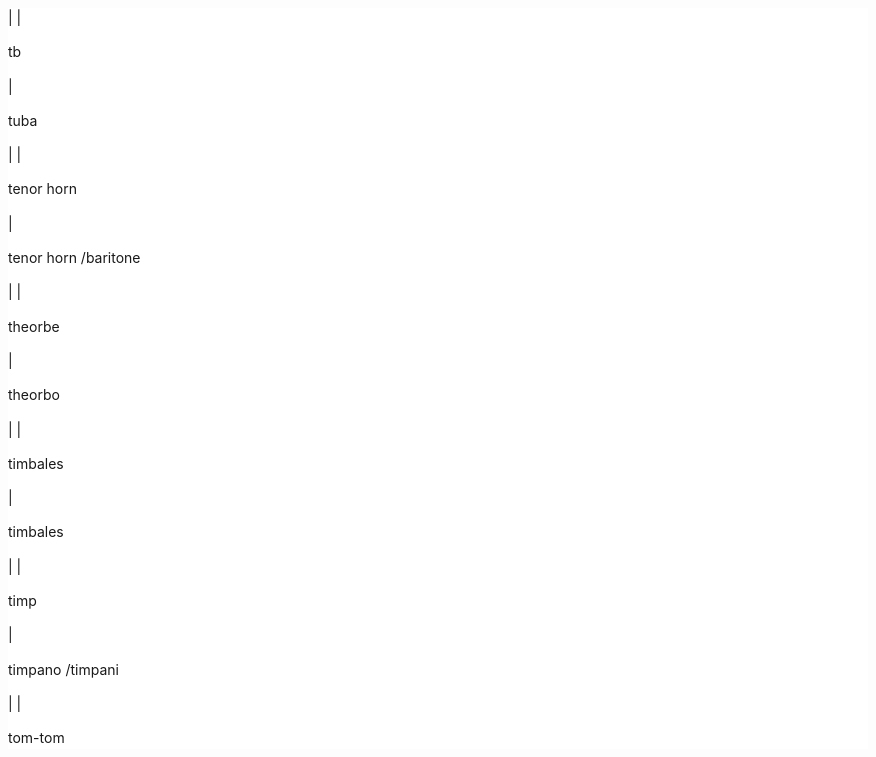  |
| 

tb

 | 

tuba

 |
| 

tenor horn

 | 

tenor horn /baritone

 |
| 

theorbe&nbsp;

 | 

theorbo

 |
| 

timbales

 | 

timbales

 |
| 

timp

 | 

timpano /timpani

 |
| 

tom-tom
